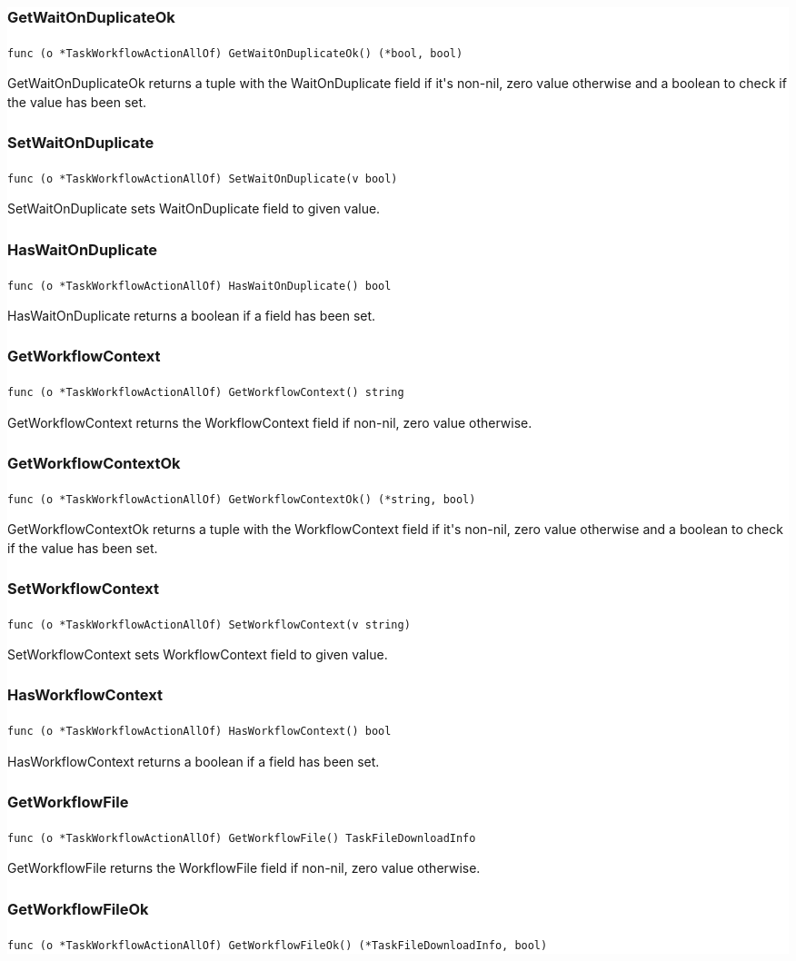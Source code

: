 ### GetWaitOnDuplicateOk

`func (o *TaskWorkflowActionAllOf) GetWaitOnDuplicateOk() (*bool, bool)`

GetWaitOnDuplicateOk returns a tuple with the WaitOnDuplicate field if it's non-nil, zero value otherwise
and a boolean to check if the value has been set.

### SetWaitOnDuplicate

`func (o *TaskWorkflowActionAllOf) SetWaitOnDuplicate(v bool)`

SetWaitOnDuplicate sets WaitOnDuplicate field to given value.

### HasWaitOnDuplicate

`func (o *TaskWorkflowActionAllOf) HasWaitOnDuplicate() bool`

HasWaitOnDuplicate returns a boolean if a field has been set.

### GetWorkflowContext

`func (o *TaskWorkflowActionAllOf) GetWorkflowContext() string`

GetWorkflowContext returns the WorkflowContext field if non-nil, zero value otherwise.

### GetWorkflowContextOk

`func (o *TaskWorkflowActionAllOf) GetWorkflowContextOk() (*string, bool)`

GetWorkflowContextOk returns a tuple with the WorkflowContext field if it's non-nil, zero value otherwise
and a boolean to check if the value has been set.

### SetWorkflowContext

`func (o *TaskWorkflowActionAllOf) SetWorkflowContext(v string)`

SetWorkflowContext sets WorkflowContext field to given value.

### HasWorkflowContext

`func (o *TaskWorkflowActionAllOf) HasWorkflowContext() bool`

HasWorkflowContext returns a boolean if a field has been set.

### GetWorkflowFile

`func (o *TaskWorkflowActionAllOf) GetWorkflowFile() TaskFileDownloadInfo`

GetWorkflowFile returns the WorkflowFile field if non-nil, zero value otherwise.

### GetWorkflowFileOk

`func (o *TaskWorkflowActionAllOf) GetWorkflowFileOk() (*TaskFileDownloadInfo, bool)`
